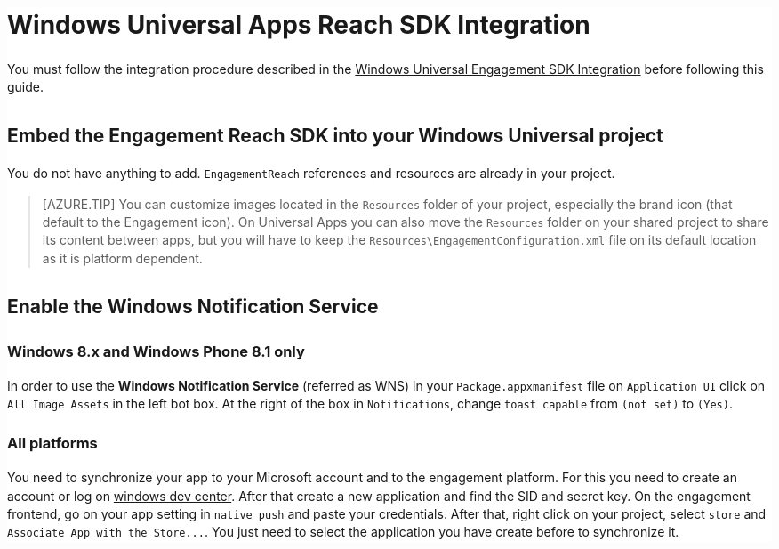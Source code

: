 <properties 
	pageTitle="Windows Universal Apps Reach SDK Integration" 
	description="How to Integrate Azure Mobile Engagement Reach with Windows Universal Apps"
	services="mobile-engagement" 
	documentationCenter="mobile" 
	authors="piyushjo" 
	manager="dwrede" 
	editor="" />

<tags 
	ms.service="mobile-engagement" 
	ms.workload="mobile" 
	ms.tgt_pltfrm="mobile-windows-store" 
	ms.devlang="dotnet" 
	ms.topic="article" 
	ms.date="08/19/2016" 
	ms.author="piyushjo" />

# Windows Universal Apps Reach SDK Integration

You must follow the integration procedure described in the [Windows Universal Engagement SDK Integration](mobile-engagement-windows-store-integrate-engagement.md) before following this guide.

## Embed the Engagement Reach SDK into your Windows Universal project

You do not have anything to add. `EngagementReach` references and resources are already in your project.

> [AZURE.TIP] You can customize images located in the `Resources` folder of your project, especially the brand icon (that default to the Engagement icon). On Universal Apps you can also move the `Resources` folder on your shared project to share its content between apps, but you will have to keep the `Resources\EngagementConfiguration.xml` file on its default location as it is platform dependent.

## Enable the Windows Notification Service

### Windows 8.x and Windows Phone 8.1 only

In order to use the **Windows Notification Service** (referred as WNS) in your `Package.appxmanifest` file on `Application UI` click on `All Image Assets` in the left bot box. At the right of the box in `Notifications`, change `toast capable` from `(not set)` to `(Yes)`.

### All platforms

You need to synchronize your app to your Microsoft account and to the engagement platform. For this you need to create an account or log on [windows dev center](https://dev.windows.com). After that create a new application and find the SID and secret key. On the engagement frontend, go on your app setting in `native push` and paste your credentials. After that, right click on your project, select `store` and `Associate App with the Store...`. You just need to select the application you have create before to synchronize it.
